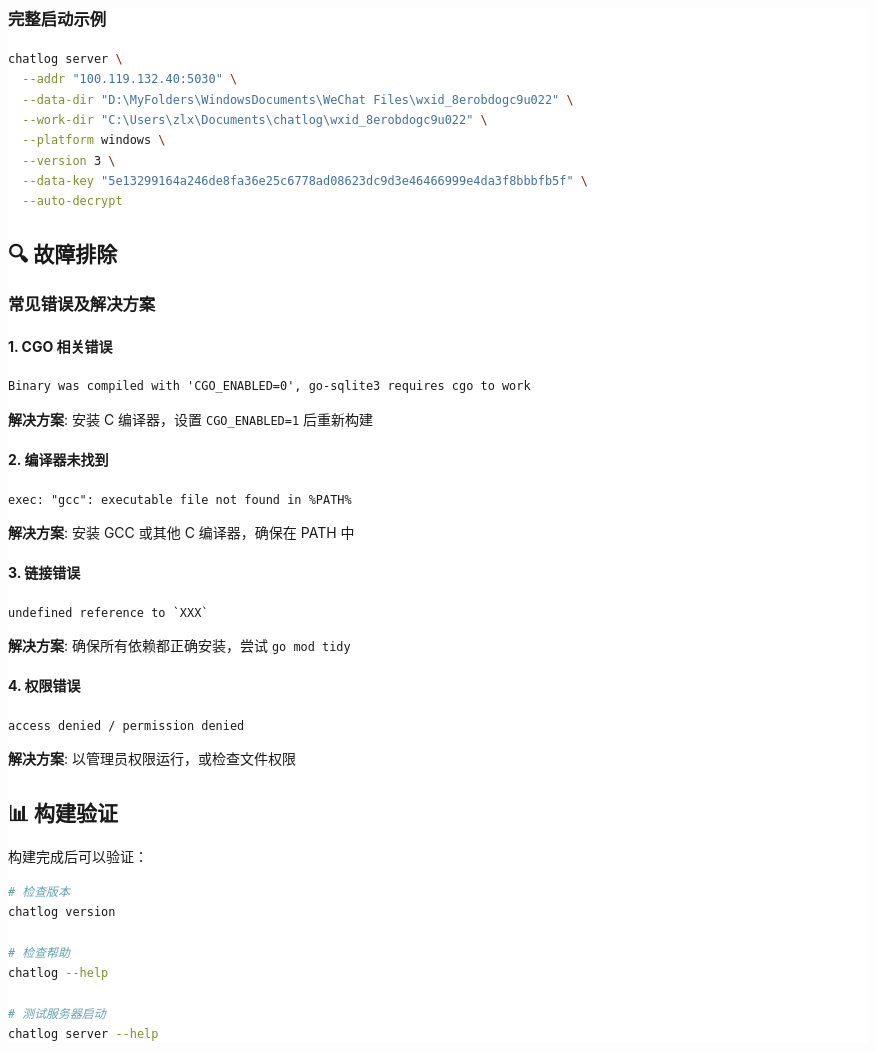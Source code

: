 ### 完整启动示例

```bash
chatlog server \
  --addr "100.119.132.40:5030" \
  --data-dir "D:\MyFolders\WindowsDocuments\WeChat Files\wxid_8erobdogc9u022" \
  --work-dir "C:\Users\zlx\Documents\chatlog\wxid_8erobdogc9u022" \
  --platform windows \
  --version 3 \
  --data-key "5e13299164a246de8fa36e25c6778ad08623dc9d3e46466999e4da3f8bbbfb5f" \
  --auto-decrypt
```

## 🔍 故障排除

### 常见错误及解决方案

#### 1. CGO 相关错误
```
Binary was compiled with 'CGO_ENABLED=0', go-sqlite3 requires cgo to work
```
**解决方案**: 安装 C 编译器，设置 `CGO_ENABLED=1` 后重新构建

#### 2. 编译器未找到
```
exec: "gcc": executable file not found in %PATH%
```
**解决方案**: 安装 GCC 或其他 C 编译器，确保在 PATH 中

#### 3. 链接错误
```
undefined reference to `XXX`
```
**解决方案**: 确保所有依赖都正确安装，尝试 `go mod tidy`

#### 4. 权限错误
```
access denied / permission denied
```
**解决方案**: 以管理员权限运行，或检查文件权限

## 📊 构建验证

构建完成后可以验证：

```bash
# 检查版本
chatlog version

# 检查帮助
chatlog --help

# 测试服务器启动
chatlog server --help
```
